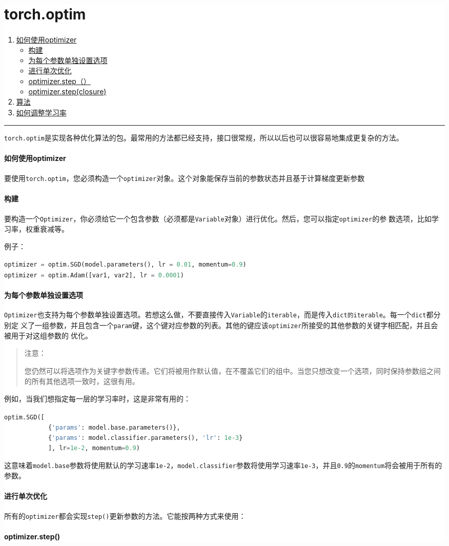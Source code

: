 

# torch.optim

1.  [如何使用optimizer](#how-to-use-an-optimizer)
    *   [构建](#constructing-it)
    *   [为每个参数单独设置选项](#per-parameter-options)
    *   [进行单次优化](#taking-an-optimization-step)
    *   [optimizer.step（）](#optimizer.step（）)
    *   [optimizer.step(closure)](#optimizer.step(closure))
2.  [算法](#algorithms)
3.  [如何调整学习率](#how-to-adjust-learning-rate)

* * *

`torch.optim`是实现各种优化算法的包。最常用的方法都已经支持，接口很常规，所以以后也可以很容易地集成更复杂的方法。

#### 如何使用optimizer

要使用`torch.optim`，您必须构造一个`optimizer`对象。这个对象能保存当前的参数状态并且基于计算梯度更新参数

#### 构建

要构造一个`Optimizer`，你必须给它一个包含参数（必须都是`Variable`对象）进行优化。然后，您可以指定`optimizer`的参 数选项，比如学习率，权重衰减等。

例子：

```py
optimizer = optim.SGD(model.parameters(), lr = 0.01, momentum=0.9)
optimizer = optim.Adam([var1, var2], lr = 0.0001)
```

#### 为每个参数单独设置选项

`Optimizer`也支持为每个参数单独设置选项。若想这么做，不要直接传入`Variable`的`iterable`，而是传入`dict的iterable`。每一个`dict`都分别定 义了一组参数，并且包含一个`param`键，这个键对应参数的列表。其他的键应该`optimizer`所接受的其他参数的关键字相匹配，并且会被用于对这组参数的 优化。

> 注意：
> 
> 您仍然可以将选项作为关键字参数传递。它们将被用作默认值，在不覆盖它们的组中。当您只想改变一个选项，同时保持参数组之间的所有其他选项一致时，这很有用。

例如，当我们想指定每一层的学习率时，这是非常有用的：

```py
optim.SGD([
            {'params': model.base.parameters()},
            {'params': model.classifier.parameters(), 'lr': 1e-3}
            ], lr=1e-2, momentum=0.9)
```

这意味着`model.base`参数将使用默认的学习速率`1e-2`，`model.classifier`参数将使用学习速率`1e-3`，并且`0.9`的`momentum`将会被用于所有的参数。

#### 进行单次优化

所有的`optimizer`都会实现`step()`更新参数的方法。它能按两种方式来使用：

#### optimizer.step()

